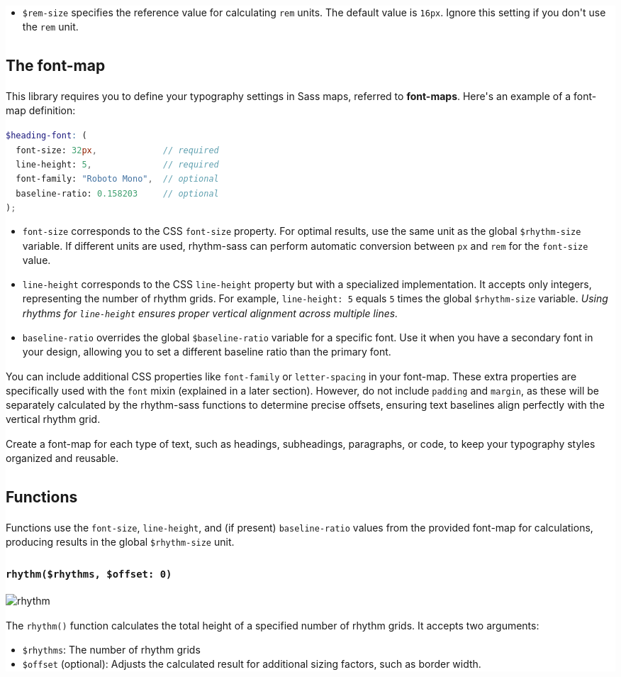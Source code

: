 * `$rem-size` specifies the reference value for calculating `rem` units. The default value is `16px`. Ignore this setting if you don't use the `rem` unit.

## The font-map

This library requires you to define your typography settings in Sass maps, referred to **font-maps**. Here's an example of a font-map definition:

```scss
$heading-font: (
  font-size: 32px,             // required
  line-height: 5,              // required
  font-family: "Roboto Mono",  // optional
  baseline-ratio: 0.158203     // optional
);
```

* `font-size` corresponds to the CSS `font-size` property. For optimal results, use the same unit as the global `$rhythm-size` variable. If different units are used, rhythm-sass can perform automatic conversion between `px` and `rem` for the `font-size` value.

* `line-height` corresponds to the CSS `line-height` property but with a specialized implementation. It accepts only integers, representing the number of rhythm grids. For example, `line-height: 5` equals `5` times the global `$rhythm-size` variable. _Using rhythms for `line-height` ensures proper vertical alignment across multiple lines._

* `baseline-ratio` overrides the global `$baseline-ratio` variable for a specific font. Use it when you have a secondary font in your design, allowing you to set a different baseline ratio than the primary font.

You can include additional CSS properties like `font-family` or `letter-spacing` in your font-map. These extra properties are specifically used with the `font` mixin (explained in a later section). However, do not include `padding` and `margin`, as these will be separately calculated by the rhythm-sass functions to determine precise offsets, ensuring text baselines align perfectly with the vertical rhythm grid.

Create a font-map for each type of text, such as headings, subheadings, paragraphs, or code, to keep your typography styles organized and reusable.

## Functions

Functions use the `font-size`, `line-height`, and (if present) `baseline-ratio` values from the provided font-map for calculations, producing results in the global `$rhythm-size` unit.

### `rhythm($rhythms, $offset: 0)`

![rhythm](https://cdn.jsdelivr.net/gh/p233/rhythm-sass/docs/fn1.png)

The `rhythm()` function calculates the total height of a specified number of rhythm grids. It accepts two arguments:
 
 - `$rhythms`: The number of rhythm grids
 - `$offset` (optional): Adjusts the calculated result for additional sizing factors, such as border width.
